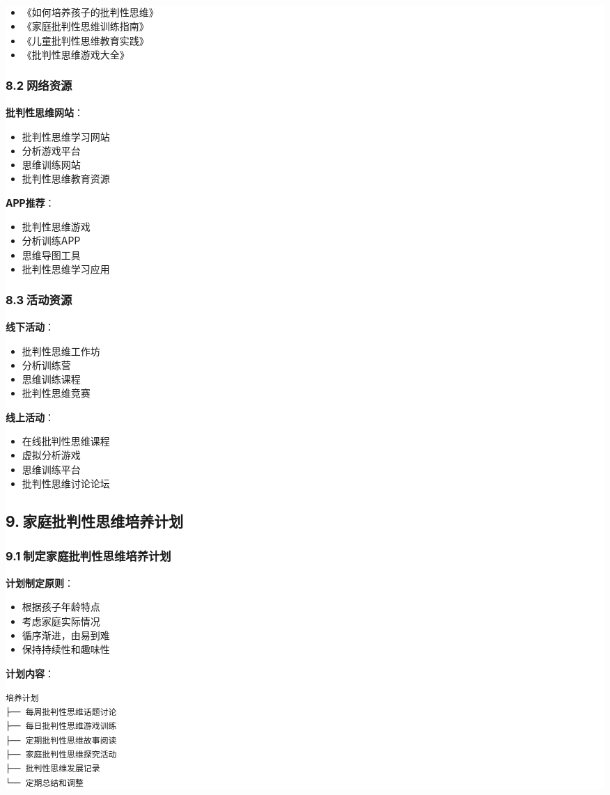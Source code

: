 - 《如何培养孩子的批判性思维》
- 《家庭批判性思维训练指南》
- 《儿童批判性思维教育实践》
- 《批判性思维游戏大全》

### 8.2 网络资源

**批判性思维网站**：

- 批判性思维学习网站
- 分析游戏平台
- 思维训练网站
- 批判性思维教育资源

**APP推荐**：

- 批判性思维游戏
- 分析训练APP
- 思维导图工具
- 批判性思维学习应用

### 8.3 活动资源

**线下活动**：

- 批判性思维工作坊
- 分析训练营
- 思维训练课程
- 批判性思维竞赛

**线上活动**：

- 在线批判性思维课程
- 虚拟分析游戏
- 思维训练平台
- 批判性思维讨论论坛

## 9. 家庭批判性思维培养计划

### 9.1 制定家庭批判性思维培养计划

**计划制定原则**：

- 根据孩子年龄特点
- 考虑家庭实际情况
- 循序渐进，由易到难
- 保持持续性和趣味性

**计划内容**：

```text
培养计划
├── 每周批判性思维话题讨论
├── 每日批判性思维游戏训练
├── 定期批判性思维故事阅读
├── 家庭批判性思维探究活动
├── 批判性思维发展记录
└── 定期总结和调整
```

